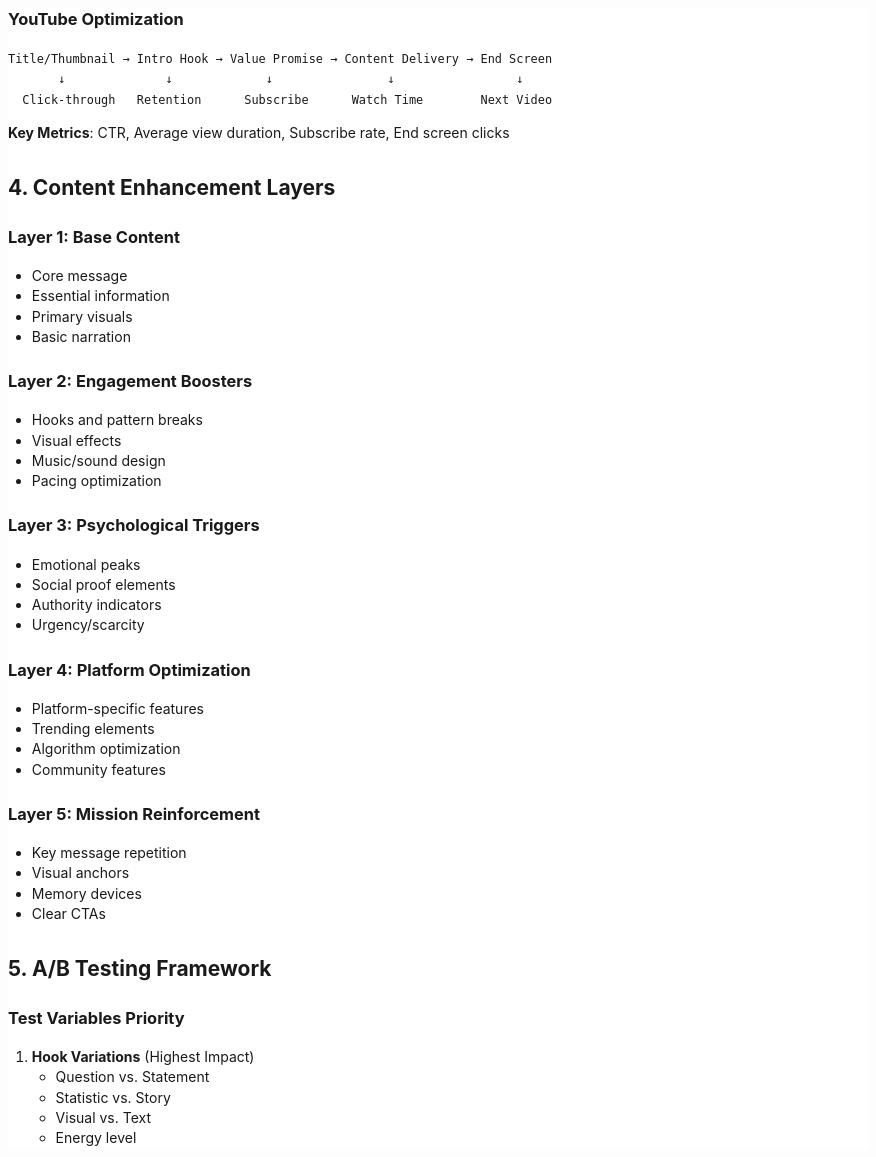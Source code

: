 ### YouTube Optimization
```
Title/Thumbnail → Intro Hook → Value Promise → Content Delivery → End Screen
       ↓              ↓             ↓                ↓                 ↓
  Click-through   Retention      Subscribe      Watch Time        Next Video
```

**Key Metrics**: CTR, Average view duration, Subscribe rate, End screen clicks

## 4. Content Enhancement Layers

### Layer 1: Base Content
- Core message
- Essential information
- Primary visuals
- Basic narration

### Layer 2: Engagement Boosters
- Hooks and pattern breaks
- Visual effects
- Music/sound design
- Pacing optimization

### Layer 3: Psychological Triggers
- Emotional peaks
- Social proof elements
- Authority indicators
- Urgency/scarcity

### Layer 4: Platform Optimization
- Platform-specific features
- Trending elements
- Algorithm optimization
- Community features

### Layer 5: Mission Reinforcement
- Key message repetition
- Visual anchors
- Memory devices
- Clear CTAs

## 5. A/B Testing Framework

### Test Variables Priority

1. **Hook Variations** (Highest Impact)
   - Question vs. Statement
   - Statistic vs. Story
   - Visual vs. Text
   - Energy level
